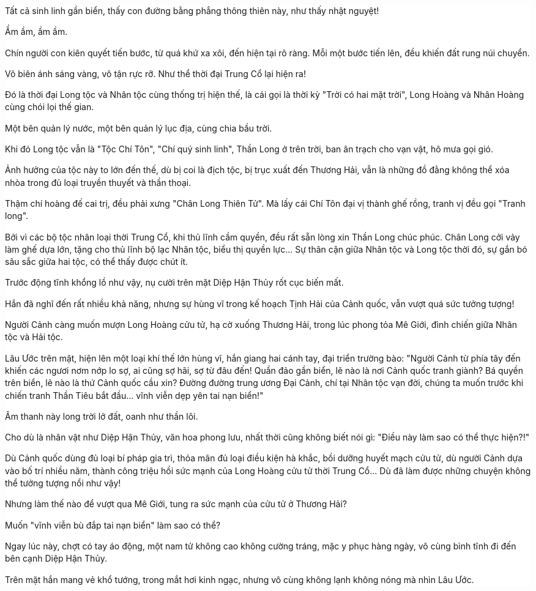 Tất cả sinh linh gần biển, thấy con đường bằng phẳng thông thiên này, như thấy nhật nguyệt!

Ầm ầm, ầm ầm.

Chín người con kiên quyết tiến bước, từ quá khứ xa xôi, đến hiện tại rõ ràng. Mỗi một bước tiến lên, đều khiến đất rung núi chuyển.

Vô biên ánh sáng vàng, vô tận rực rỡ. Như thể thời đại Trung Cổ lại hiện ra!

Đó là thời đại Long tộc và Nhân tộc cùng thống trị hiện thế, là cái gọi là thời kỳ "Trời có hai mặt trời", Long Hoàng và Nhân Hoàng cùng chói lọi thế gian.

Một bên quản lý nước, một bên quản lý lục địa, cùng chia bầu trời.

Khi đó Long tộc vẫn là "Tộc Chí Tôn", "Chí quý sinh linh", Thần Long ở trên trời, ban ân trạch cho vạn vật, hô mưa gọi gió.

Ảnh hưởng của tộc này to lớn đến thế, dù bị coi là địch tộc, bị trục xuất đến Thương Hải, vẫn là những đồ đằng không thể xóa nhòa trong đủ loại truyền thuyết và thần thoại.

Thậm chí hoàng đế cai trị, đều phải xưng "Chân Long Thiên Tử". Mà lấy cái Chí Tôn đại vị thành ghế rồng, tranh vị đều gọi "Tranh long".

Bởi vì các bộ tộc nhân loại thời Trung Cổ, khi thủ lĩnh cầm quyền, đều rất sẵn lòng xin Thần Long chúc phúc. Chân Long cởi vảy làm ghế dựa lớn, tặng cho thủ lĩnh bộ lạc Nhân tộc, biểu thị quyền lực... Sự thân cận giữa Nhân tộc và Long tộc thời đó, sự gắn bó sâu sắc giữa hai tộc, có thể thấy được chút ít.

Trước động tĩnh khổng lồ như vậy, nụ cười trên mặt Diệp Hận Thủy rốt cục biến mất.

Hắn đã nghĩ đến rất nhiều khả năng, nhưng sự hùng vĩ trong kế hoạch Tịnh Hải của Cảnh quốc, vẫn vượt quá sức tưởng tượng!

Người Cảnh càng muốn mượn Long Hoàng cửu tử, hạ cờ xuống Thương Hải, trong lúc phong tỏa Mê Giới, đình chiến giữa Nhân tộc và Hải tộc.

Lâu Ước trên mặt, hiện lên một loại khí thế lớn hùng vĩ, hắn giang hai cánh tay, đại triển trường bào: "Người Cảnh từ phía tây đến khiến các ngươi nơm nớp lo sợ, ai cũng sợ hãi, sợ từ đâu đến! Quần đảo gần biển, lẽ nào là nơi Cảnh quốc tranh giành? Bá quyền trên biển, lẽ nào là thứ Cảnh quốc cầu xin? Đường đường trung ương Đại Cảnh, chí tại Nhân tộc vạn đời, chúng ta muốn trước khi chiến tranh Thần Tiêu bắt đầu... vĩnh viễn dẹp yên tai nạn biển!"

Âm thanh này long trời lở đất, oanh như thần lôi.

Cho dù là nhân vật như Diệp Hận Thủy, văn hoa phong lưu, nhất thời cũng không biết nói gì: "Điều này làm sao có thể thực hiện?!"

Dù Cảnh quốc dùng đủ loại bí pháp gia trì, thỏa mãn đủ loại điều kiện hà khắc, bồi dưỡng huyết mạch cửu tử, dù người Cảnh dựa vào bố trí nhiều năm, thành công triệu hồi sức mạnh của Long Hoàng cửu tử thời Trung Cổ... Dù đã làm được những chuyện không thể tưởng tượng nổi như vậy!

Nhưng làm thế nào để vượt qua Mê Giới, tung ra sức mạnh của cửu tử ở Thương Hải?

Muốn "vĩnh viễn bù đắp tai nạn biển" làm sao có thể?

Ngay lúc này, chợt có tay áo động, một nam tử không cao không cường tráng, mặc y phục hàng ngày, vô cùng bình tĩnh đi đến bên cạnh Diệp Hận Thủy.

Trên mặt hắn mang vẻ khổ tướng, trong mắt hơi kinh ngạc, nhưng vô cùng không lạnh không nóng mà nhìn Lâu Ước.
